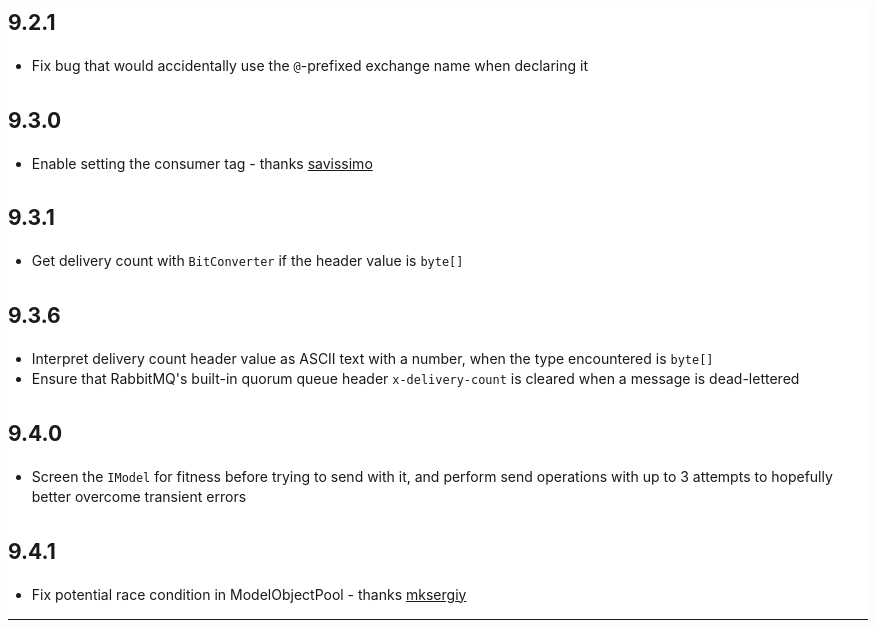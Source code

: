 ## 9.2.1
* Fix bug that would accidentally use the `@`-prefixed exchange name when declaring it

## 9.3.0
* Enable setting the consumer tag - thanks [savissimo]

## 9.3.1
* Get delivery count with `BitConverter` if the header value is `byte[]`

## 9.3.6
* Interpret delivery count header value as ASCII text with a number, when the type encountered is `byte[]`
* Ensure that RabbitMQ's built-in quorum queue header `x-delivery-count` is cleared when a message is dead-lettered

## 9.4.0
* Screen the `IModel` for fitness before trying to send with it, and perform send operations with up to 3 attempts to hopefully better overcome transient errors

## 9.4.1
* Fix potential race condition in ModelObjectPool - thanks [mksergiy]

---

[bzuu]: https://github.com/bzuu
[dougkwilson]: https://github.com/dougkwilson
[hansehe]: https://github.com/hansehe
[jarikp]: https://github.com/jarikp
[K3llr]: https://github.com/K3llr
[kyrrem]: https://github.com/kyrrem
[marcoariboni]: https://github.com/marcoariboni
[mathiasnohall]: https://github.com/mathiasnohall
[michalsteyn]: https://github.com/michalsteyn
[mksergiy]: https://github.com/mksergiy
[MrAdam]: https://github.com/MrAdam
[nebelx]: https://github.com/nebelx
[pjh1974]: https://github.com/pjh1974
[ronnyek]: https://github.com/ronnyek
[rsivanov]: https://github.com/rsivanov
[samartzidis]: https://github.com/samartzidis
[savissimo]: https://github.com/savissimo
[yuriyostapenko]: https://github.com/yuriyostapenko
[zlepper]: https://github.com/zlepper
